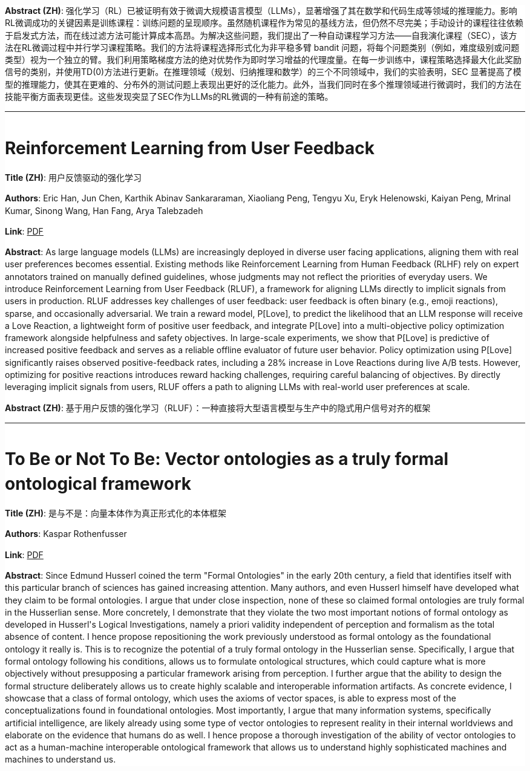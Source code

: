 **Abstract (ZH)**: 强化学习（RL）已被证明有效于微调大规模语言模型（LLMs），显著增强了其在数学和代码生成等领域的推理能力。影响RL微调成功的关键因素是训练课程：训练问题的呈现顺序。虽然随机课程作为常见的基线方法，但仍然不尽完美；手动设计的课程往往依赖于启发式方法，而在线过滤方法可能计算成本高昂。为解决这些问题，我们提出了一种自动课程学习方法——自我演化课程（SEC），该方法在RL微调过程中并行学习课程策略。我们的方法将课程选择形式化为非平稳多臂 bandit 问题，将每个问题类别（例如，难度级别或问题类型）视为一个独立的臂。我们利用策略梯度方法的绝对优势作为即时学习增益的代理度量。在每一步训练中，课程策略选择最大化此奖励信号的类别，并使用TD(0)方法进行更新。在推理领域（规划、归纳推理和数学）的三个不同领域中，我们的实验表明，SEC 显著提高了模型的推理能力，使其在更难的、分布外的测试问题上表现出更好的泛化能力。此外，当我们同时在多个推理领域进行微调时，我们的方法在技能平衡方面表现更佳。这些发现突显了SEC作为LLMs的RL微调的一种有前途的策略。 

---
# Reinforcement Learning from User Feedback 

**Title (ZH)**: 用户反馈驱动的强化学习 

**Authors**: Eric Han, Jun Chen, Karthik Abinav Sankararaman, Xiaoliang Peng, Tengyu Xu, Eryk Helenowski, Kaiyan Peng, Mrinal Kumar, Sinong Wang, Han Fang, Arya Talebzadeh  

**Link**: [PDF](https://arxiv.org/pdf/2505.14946)  

**Abstract**: As large language models (LLMs) are increasingly deployed in diverse user facing applications, aligning them with real user preferences becomes essential. Existing methods like Reinforcement Learning from Human Feedback (RLHF) rely on expert annotators trained on manually defined guidelines, whose judgments may not reflect the priorities of everyday users. We introduce Reinforcement Learning from User Feedback (RLUF), a framework for aligning LLMs directly to implicit signals from users in production. RLUF addresses key challenges of user feedback: user feedback is often binary (e.g., emoji reactions), sparse, and occasionally adversarial. We train a reward model, P[Love], to predict the likelihood that an LLM response will receive a Love Reaction, a lightweight form of positive user feedback, and integrate P[Love] into a multi-objective policy optimization framework alongside helpfulness and safety objectives. In large-scale experiments, we show that P[Love] is predictive of increased positive feedback and serves as a reliable offline evaluator of future user behavior. Policy optimization using P[Love] significantly raises observed positive-feedback rates, including a 28% increase in Love Reactions during live A/B tests. However, optimizing for positive reactions introduces reward hacking challenges, requiring careful balancing of objectives. By directly leveraging implicit signals from users, RLUF offers a path to aligning LLMs with real-world user preferences at scale. 

**Abstract (ZH)**: 基于用户反馈的强化学习（RLUF）：一种直接将大型语言模型与生产中的隐式用户信号对齐的框架 

---
# To Be or Not To Be: Vector ontologies as a truly formal ontological framework 

**Title (ZH)**: 是与不是：向量本体作为真正形式化的本体框架 

**Authors**: Kaspar Rothenfusser  

**Link**: [PDF](https://arxiv.org/pdf/2505.14940)  

**Abstract**: Since Edmund Husserl coined the term "Formal Ontologies" in the early 20th century, a field that identifies itself with this particular branch of sciences has gained increasing attention. Many authors, and even Husserl himself have developed what they claim to be formal ontologies. I argue that under close inspection, none of these so claimed formal ontologies are truly formal in the Husserlian sense. More concretely, I demonstrate that they violate the two most important notions of formal ontology as developed in Husserl's Logical Investigations, namely a priori validity independent of perception and formalism as the total absence of content. I hence propose repositioning the work previously understood as formal ontology as the foundational ontology it really is. This is to recognize the potential of a truly formal ontology in the Husserlian sense. Specifically, I argue that formal ontology following his conditions, allows us to formulate ontological structures, which could capture what is more objectively without presupposing a particular framework arising from perception. I further argue that the ability to design the formal structure deliberately allows us to create highly scalable and interoperable information artifacts. As concrete evidence, I showcase that a class of formal ontology, which uses the axioms of vector spaces, is able to express most of the conceptualizations found in foundational ontologies. Most importantly, I argue that many information systems, specifically artificial intelligence, are likely already using some type of vector ontologies to represent reality in their internal worldviews and elaborate on the evidence that humans do as well. I hence propose a thorough investigation of the ability of vector ontologies to act as a human-machine interoperable ontological framework that allows us to understand highly sophisticated machines and machines to understand us. 